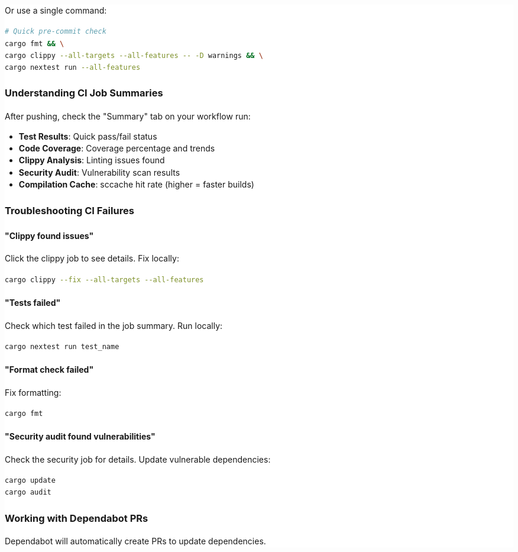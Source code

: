 Or use a single command:

```bash
# Quick pre-commit check
cargo fmt && \
cargo clippy --all-targets --all-features -- -D warnings && \
cargo nextest run --all-features
```

### Understanding CI Job Summaries

After pushing, check the "Summary" tab on your workflow run:

- **Test Results**: Quick pass/fail status
- **Code Coverage**: Coverage percentage and trends
- **Clippy Analysis**: Linting issues found
- **Security Audit**: Vulnerability scan results
- **Compilation Cache**: sccache hit rate (higher = faster builds)

### Troubleshooting CI Failures

#### "Clippy found issues"

Click the clippy job to see details. Fix locally:

```bash
cargo clippy --fix --all-targets --all-features
```

#### "Tests failed"

Check which test failed in the job summary. Run locally:

```bash
cargo nextest run test_name
```

#### "Format check failed"

Fix formatting:

```bash
cargo fmt
```

#### "Security audit found vulnerabilities"

Check the security job for details. Update vulnerable dependencies:

```bash
cargo update
cargo audit
```

### Working with Dependabot PRs

Dependabot will automatically create PRs to update dependencies.
